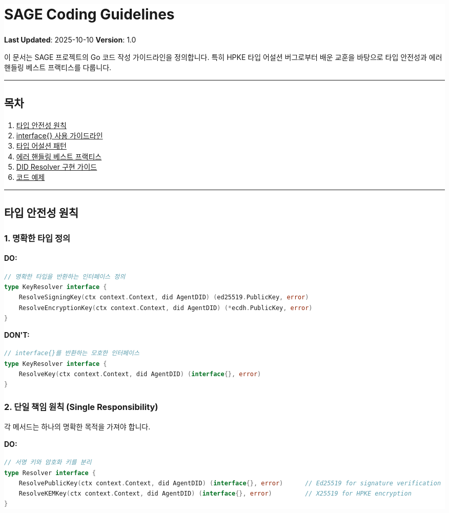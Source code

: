 # SAGE Coding Guidelines

**Last Updated**: 2025-10-10
**Version**: 1.0

이 문서는 SAGE 프로젝트의 Go 코드 작성 가이드라인을 정의합니다. 특히 HPKE 타입 어설션 버그로부터 배운 교훈을 바탕으로 타입 안전성과 에러 핸들링 베스트 프랙티스를 다룹니다.

---

## 목차

1. [타입 안전성 원칙](#타입-안전성-원칙)
2. [interface{} 사용 가이드라인](#interface-사용-가이드라인)
3. [타입 어설션 패턴](#타입-어설션-패턴)
4. [에러 핸들링 베스트 프랙티스](#에러-핸들링-베스트-프랙티스)
5. [DID Resolver 구현 가이드](#did-resolver-구현-가이드)
6. [코드 예제](#코드-예제)

---

## 타입 안전성 원칙

### 1. 명확한 타입 정의

**DO:**
```go
// 명확한 타입을 반환하는 인터페이스 정의
type KeyResolver interface {
    ResolveSigningKey(ctx context.Context, did AgentDID) (ed25519.PublicKey, error)
    ResolveEncryptionKey(ctx context.Context, did AgentDID) (*ecdh.PublicKey, error)
}
```

**DON'T:**
```go
// interface{}를 반환하는 모호한 인터페이스
type KeyResolver interface {
    ResolveKey(ctx context.Context, did AgentDID) (interface{}, error)
}
```

### 2. 단일 책임 원칙 (Single Responsibility)

각 메서드는 하나의 명확한 목적을 가져야 합니다.

**DO:**
```go
// 서명 키와 암호화 키를 분리
type Resolver interface {
    ResolvePublicKey(ctx context.Context, did AgentDID) (interface{}, error)      // Ed25519 for signature verification
    ResolveKEMKey(ctx context.Context, did AgentDID) (interface{}, error)         // X25519 for HPKE encryption
}
```
